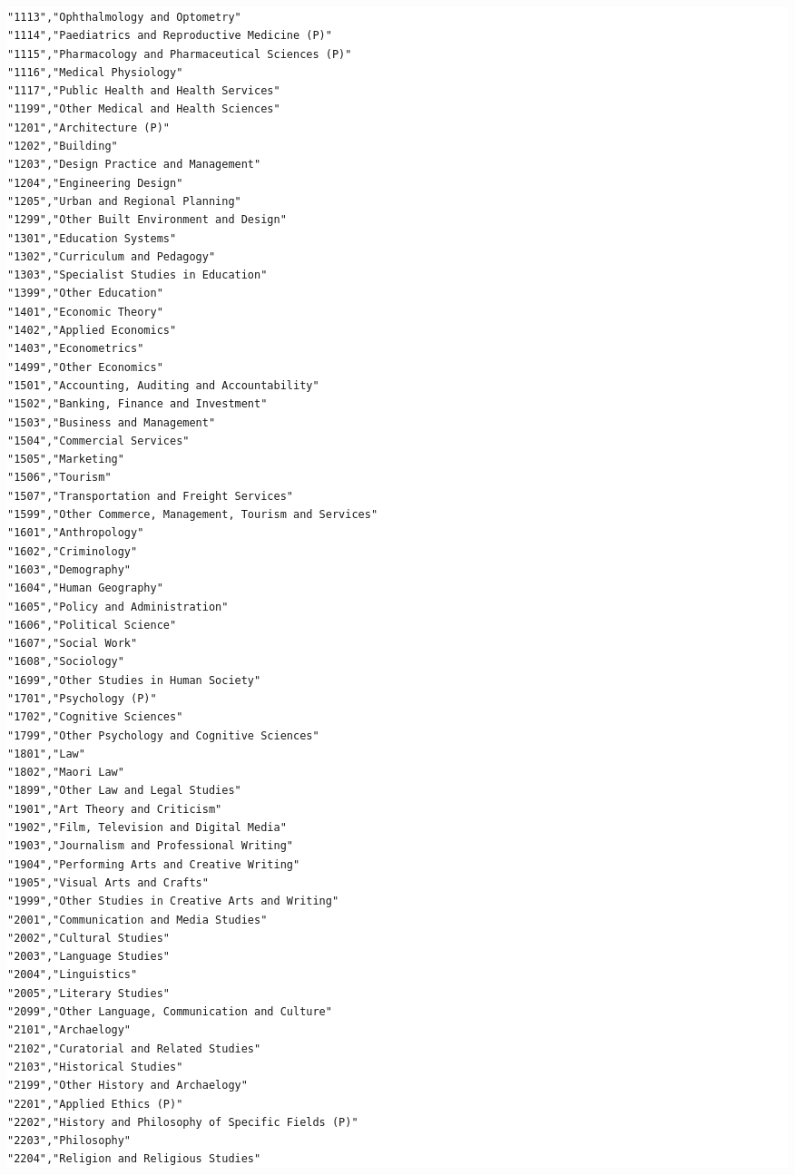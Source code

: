 ```csv
"1113","Ophthalmology and Optometry"
"1114","Paediatrics and Reproductive Medicine (P)"
"1115","Pharmacology and Pharmaceutical Sciences (P)"
"1116","Medical Physiology"
"1117","Public Health and Health Services"
"1199","Other Medical and Health Sciences"
"1201","Architecture (P)"
"1202","Building"
"1203","Design Practice and Management"
"1204","Engineering Design"
"1205","Urban and Regional Planning"
"1299","Other Built Environment and Design"
"1301","Education Systems"
"1302","Curriculum and Pedagogy"
"1303","Specialist Studies in Education"
"1399","Other Education"
"1401","Economic Theory"
"1402","Applied Economics"
"1403","Econometrics"
"1499","Other Economics"
"1501","Accounting, Auditing and Accountability"
"1502","Banking, Finance and Investment"
"1503","Business and Management"
"1504","Commercial Services"
"1505","Marketing"
"1506","Tourism"
"1507","Transportation and Freight Services"
"1599","Other Commerce, Management, Tourism and Services"
"1601","Anthropology"
"1602","Criminology"
"1603","Demography"
"1604","Human Geography"
"1605","Policy and Administration"
"1606","Political Science"
"1607","Social Work"
"1608","Sociology"
"1699","Other Studies in Human Society"
"1701","Psychology (P)"
"1702","Cognitive Sciences"
"1799","Other Psychology and Cognitive Sciences"
"1801","Law"
"1802","Maori Law"
"1899","Other Law and Legal Studies"
"1901","Art Theory and Criticism"
"1902","Film, Television and Digital Media"
"1903","Journalism and Professional Writing"
"1904","Performing Arts and Creative Writing"
"1905","Visual Arts and Crafts"
"1999","Other Studies in Creative Arts and Writing"
"2001","Communication and Media Studies"
"2002","Cultural Studies"
"2003","Language Studies"
"2004","Linguistics"
"2005","Literary Studies"
"2099","Other Language, Communication and Culture"
"2101","Archaelogy"
"2102","Curatorial and Related Studies"
"2103","Historical Studies"
"2199","Other History and Archaelogy"
"2201","Applied Ethics (P)"
"2202","History and Philosophy of Specific Fields (P)"
"2203","Philosophy"
"2204","Religion and Religious Studies"
```